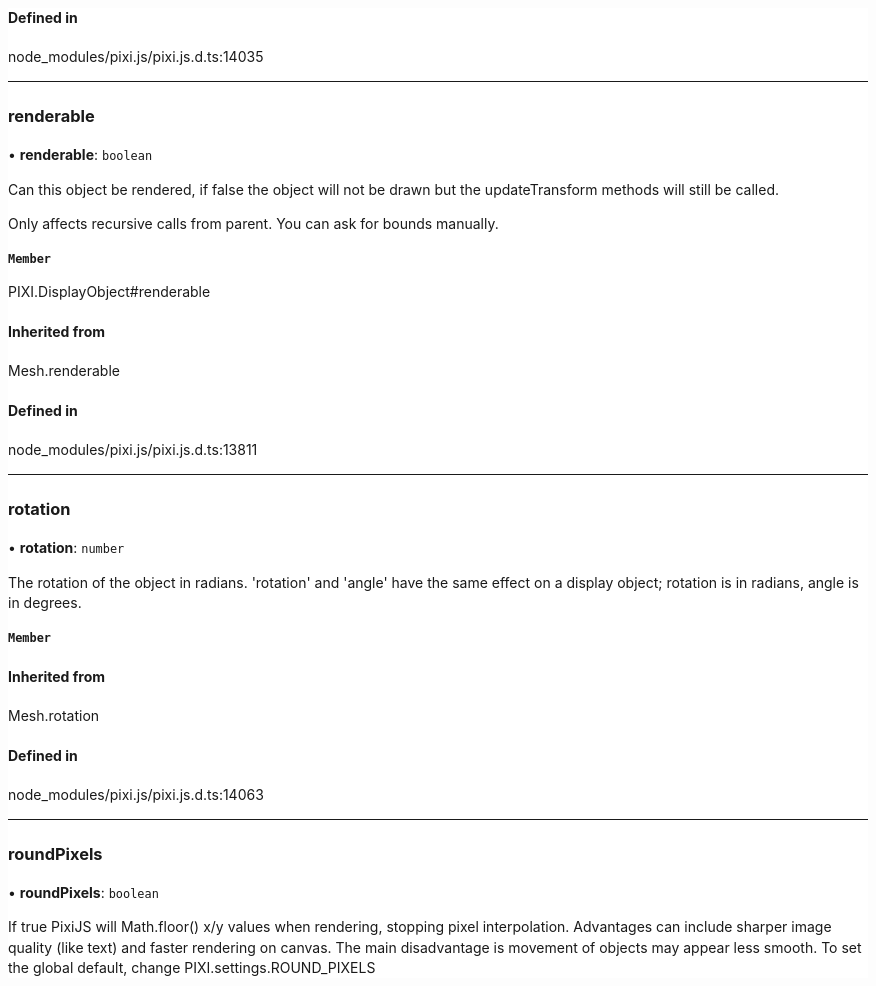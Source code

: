 #### Defined in

node_modules/pixi.js/pixi.js.d.ts:14035

___

### renderable

• **renderable**: `boolean`

Can this object be rendered, if false the object will not be drawn but the updateTransform
methods will still be called.

Only affects recursive calls from parent. You can ask for bounds manually.

**`Member`**

PIXI.DisplayObject#renderable

#### Inherited from

Mesh.renderable

#### Defined in

node_modules/pixi.js/pixi.js.d.ts:13811

___

### rotation

• **rotation**: `number`

The rotation of the object in radians.
'rotation' and 'angle' have the same effect on a display object; rotation is in radians, angle is in degrees.

**`Member`**

#### Inherited from

Mesh.rotation

#### Defined in

node_modules/pixi.js/pixi.js.d.ts:14063

___

### roundPixels

• **roundPixels**: `boolean`

If true PixiJS will Math.floor() x/y values when rendering, stopping pixel interpolation.
Advantages can include sharper image quality (like text) and faster rendering on canvas.
The main disadvantage is movement of objects may appear less smooth.
To set the global default, change PIXI.settings.ROUND_PIXELS
